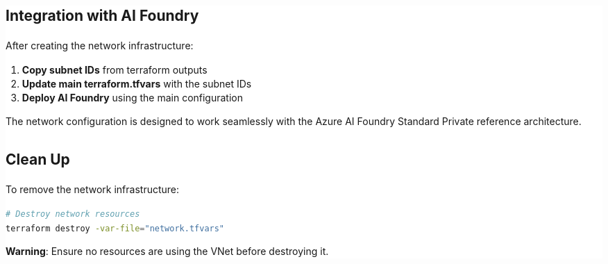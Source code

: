 ## Integration with AI Foundry

After creating the network infrastructure:

1. **Copy subnet IDs** from terraform outputs
1. **Update main terraform.tfvars** with the subnet IDs
1. **Deploy AI Foundry** using the main configuration

The network configuration is designed to work seamlessly with the Azure AI Foundry Standard Private reference architecture.

## Clean Up

To remove the network infrastructure:

```bash
# Destroy network resources
terraform destroy -var-file="network.tfvars"
```

**Warning**: Ensure no resources are using the VNet before destroying it.